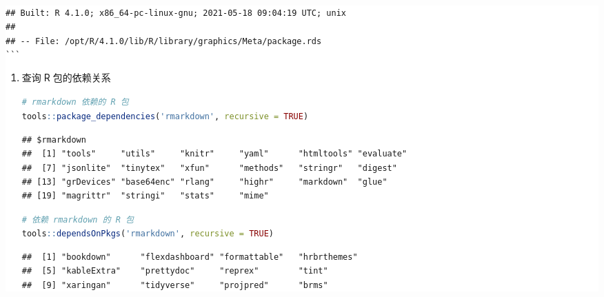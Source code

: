     ## Built: R 4.1.0; x86_64-pc-linux-gnu; 2021-05-18 09:04:19 UTC; unix
    ## 
    ## -- File: /opt/R/4.1.0/lib/R/library/graphics/Meta/package.rds
    ```

1. 查询 R 包的依赖关系

    
    ```r
    # rmarkdown 依赖的 R 包
    tools::package_dependencies('rmarkdown', recursive = TRUE)
    ```
    
    ```
    ## $rmarkdown
    ##  [1] "tools"     "utils"     "knitr"     "yaml"      "htmltools" "evaluate" 
    ##  [7] "jsonlite"  "tinytex"   "xfun"      "methods"   "stringr"   "digest"   
    ## [13] "grDevices" "base64enc" "rlang"     "highr"     "markdown"  "glue"     
    ## [19] "magrittr"  "stringi"   "stats"     "mime"
    ```
    
    ```r
    # 依赖 rmarkdown 的 R 包
    tools::dependsOnPkgs('rmarkdown', recursive = TRUE)
    ```
    
    ```
    ##  [1] "bookdown"      "flexdashboard" "formattable"   "hrbrthemes"   
    ##  [5] "kableExtra"    "prettydoc"     "reprex"        "tint"         
    ##  [9] "xaringan"      "tidyverse"     "projpred"      "brms"
    ```
    

[^rtools40]: 继 Rtools35 之后， [RTools40](https://cloud.r-project.org/bin/windows/testing/rtools40.html) 主要为 R 3.6.0 准备的，包含有 GCC 8 及其它编译R包需要的[工具包](https://github.com/r-windows/rtools-packages)，详情请看的[幻灯片](https://jeroen.github.io/uros2018)